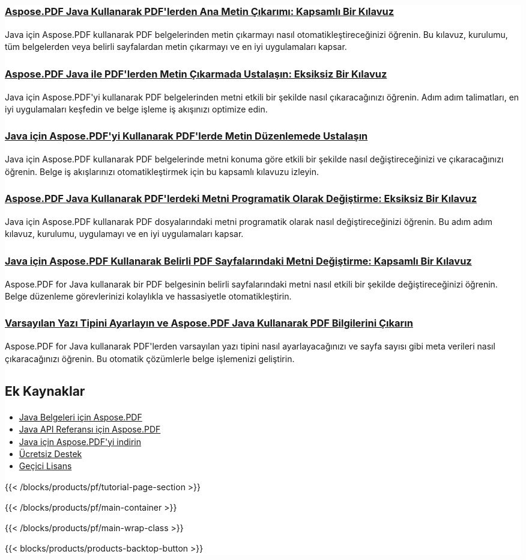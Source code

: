 ### [Aspose.PDF Java Kullanarak PDF'lerden Ana Metin Çıkarımı: Kapsamlı Bir Kılavuz](./aspose-pdf-java-text-extraction-guide/)
Java için Aspose.PDF kullanarak PDF belgelerinden metin çıkarmayı nasıl otomatikleştireceğinizi öğrenin. Bu kılavuz, kurulumu, tüm belgelerden veya belirli sayfalardan metin çıkarmayı ve en iyi uygulamaları kapsar.

### [Aspose.PDF Java ile PDF'lerden Metin Çıkarmada Ustalaşın: Eksiksiz Bir Kılavuz](./master-text-extraction-aspose-pdf-java/)
Java için Aspose.PDF'yi kullanarak PDF belgelerinden metni etkili bir şekilde nasıl çıkaracağınızı öğrenin. Adım adım talimatları, en iyi uygulamaları keşfedin ve belge işleme iş akışınızı optimize edin.

### [Java için Aspose.PDF'yi Kullanarak PDF'lerde Metin Düzenlemede Ustalaşın](./master-text-manipulation-aspose-pdf-java/)
Java için Aspose.PDF kullanarak PDF belgelerinde metni konuma göre etkili bir şekilde nasıl değiştireceğinizi ve çıkaracağınızı öğrenin. Belge iş akışlarınızı otomatikleştirmek için bu kapsamlı kılavuzu izleyin.

### [Aspose.PDF Java Kullanarak PDF'lerdeki Metni Programatik Olarak Değiştirme: Eksiksiz Bir Kılavuz](./replace-text-aspose-pdf-java-guide/)
Java için Aspose.PDF kullanarak PDF dosyalarındaki metni programatik olarak nasıl değiştireceğinizi öğrenin. Bu adım adım kılavuz, kurulumu, uygulamayı ve en iyi uygulamaları kapsar.

### [Java için Aspose.PDF Kullanarak Belirli PDF Sayfalarındaki Metni Değiştirme: Kapsamlı Bir Kılavuz](./replace-text-page-specific-aspose-pdf-java/)
Aspose.PDF for Java kullanarak bir PDF belgesinin belirli sayfalarındaki metni nasıl etkili bir şekilde değiştireceğinizi öğrenin. Belge düzenleme görevlerinizi kolaylıkla ve hassasiyetle otomatikleştirin.

### [Varsayılan Yazı Tipini Ayarlayın ve Aspose.PDF Java Kullanarak PDF Bilgilerini Çıkarın](./set-default-font-extract-info-aspose-pdf-java/)
Aspose.PDF for Java kullanarak PDF'lerden varsayılan yazı tipini nasıl ayarlayacağınızı ve sayfa sayısı gibi meta verileri nasıl çıkaracağınızı öğrenin. Bu otomatik çözümlerle belge işlemenizi geliştirin.

## Ek Kaynaklar

- [Java Belgeleri için Aspose.PDF](https://docs.aspose.com/pdf/java/)
- [Java API Referansı için Aspose.PDF](https://reference.aspose.com/pdf/java/)
- [Java için Aspose.PDF'yi indirin](https://releases.aspose.com/pdf/java/)
- [Ücretsiz Destek](https://forum.aspose.com/)
- [Geçici Lisans](https://purchase.aspose.com/temporary-license/)

{{< /blocks/products/pf/tutorial-page-section >}}

{{< /blocks/products/pf/main-container >}}

{{< /blocks/products/pf/main-wrap-class >}}

{{< blocks/products/products-backtop-button >}}